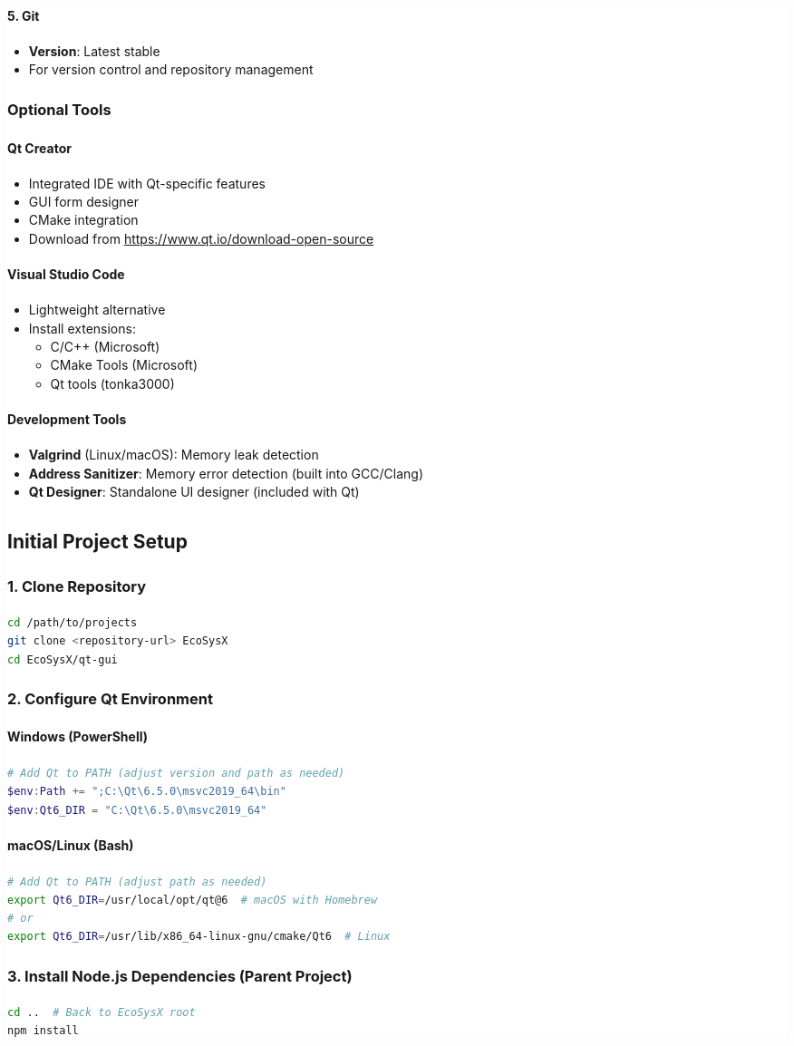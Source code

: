 #### 5. Git
- **Version**: Latest stable
- For version control and repository management

### Optional Tools

#### Qt Creator
- Integrated IDE with Qt-specific features
- GUI form designer
- CMake integration
- Download from https://www.qt.io/download-open-source

#### Visual Studio Code
- Lightweight alternative
- Install extensions:
  - C/C++ (Microsoft)
  - CMake Tools (Microsoft)
  - Qt tools (tonka3000)

#### Development Tools
- **Valgrind** (Linux/macOS): Memory leak detection
- **Address Sanitizer**: Memory error detection (built into GCC/Clang)
- **Qt Designer**: Standalone UI designer (included with Qt)

## Initial Project Setup

### 1. Clone Repository
```bash
cd /path/to/projects
git clone <repository-url> EcoSysX
cd EcoSysX/qt-gui
```

### 2. Configure Qt Environment

#### Windows (PowerShell)
```powershell
# Add Qt to PATH (adjust version and path as needed)
$env:Path += ";C:\Qt\6.5.0\msvc2019_64\bin"
$env:Qt6_DIR = "C:\Qt\6.5.0\msvc2019_64"
```

#### macOS/Linux (Bash)
```bash
# Add Qt to PATH (adjust path as needed)
export Qt6_DIR=/usr/local/opt/qt@6  # macOS with Homebrew
# or
export Qt6_DIR=/usr/lib/x86_64-linux-gnu/cmake/Qt6  # Linux
```

### 3. Install Node.js Dependencies (Parent Project)
```bash
cd ..  # Back to EcoSysX root
npm install
```
